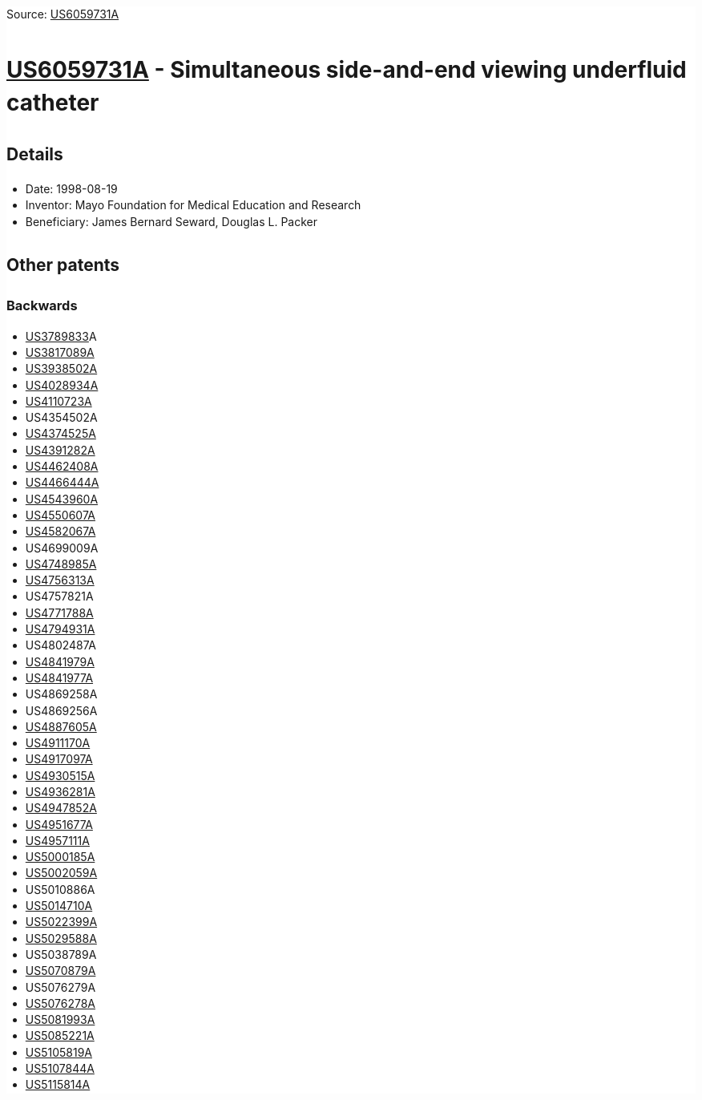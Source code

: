 Source: [US6059731A](https://patents.google.com/patent/US6059731A)

# [US6059731A](US6059731A.md) - Simultaneous side-and-end viewing underfluid catheter

## Details

* Date: 1998-08-19
* Inventor: Mayo Foundation for Medical Education and Research
* Beneficiary: James Bernard Seward, Douglas L. Packer

## Other patents

### Backwards
 * [US3789833](US3789833.md)A
 * [US3817089A](US3817089A.md)
 * [US3938502A](US3938502A.md)
 * [US4028934A](US4028934A.md)
 * [US4110723A](US4110723A.md)
 * US4354502A
 * [US4374525A](US4374525A.md)
 * [US4391282A](US4391282A.md)
 * [US4462408A](US4462408A.md)
 * [US4466444A](US4466444A.md)
 * [US4543960A](US4543960A.md)
 * [US4550607A](US4550607A.md)
 * [US4582067A](US4582067A.md)
 * US4699009A
 * [US4748985A](US4748985A.md)
 * [US4756313A](US4756313A.md)
 * US4757821A
 * [US4771788A](US4771788A.md)
 * [US4794931A](US4794931A.md)
 * US4802487A
 * [US4841979A](US4841979A.md)
 * [US4841977A](US4841977A.md)
 * US4869258A
 * US4869256A
 * [US4887605A](US4887605A.md)
 * [US4911170A](US4911170A.md)
 * [US4917097A](US4917097A.md)
 * [US4930515A](US4930515A.md)
 * [US4936281A](US4936281A.md)
 * [US4947852A](US4947852A.md)
 * [US4951677A](US4951677A.md)
 * [US4957111A](US4957111A.md)
 * [US5000185A](US5000185A.md)
 * [US5002059A](US5002059A.md)
 * US5010886A
 * [US5014710A](US5014710A.md)
 * [US5022399A](US5022399A.md)
 * [US5029588A](US5029588A.md)
 * US5038789A
 * [US5070879A](US5070879A.md)
 * US5076279A
 * [US5076278A](US5076278A.md)
 * [US5081993A](US5081993A.md)
 * [US5085221A](US5085221A.md)
 * [US5105819A](US5105819A.md)
 * [US5107844A](US5107844A.md)
 * [US5115814A](US5115814A.md)